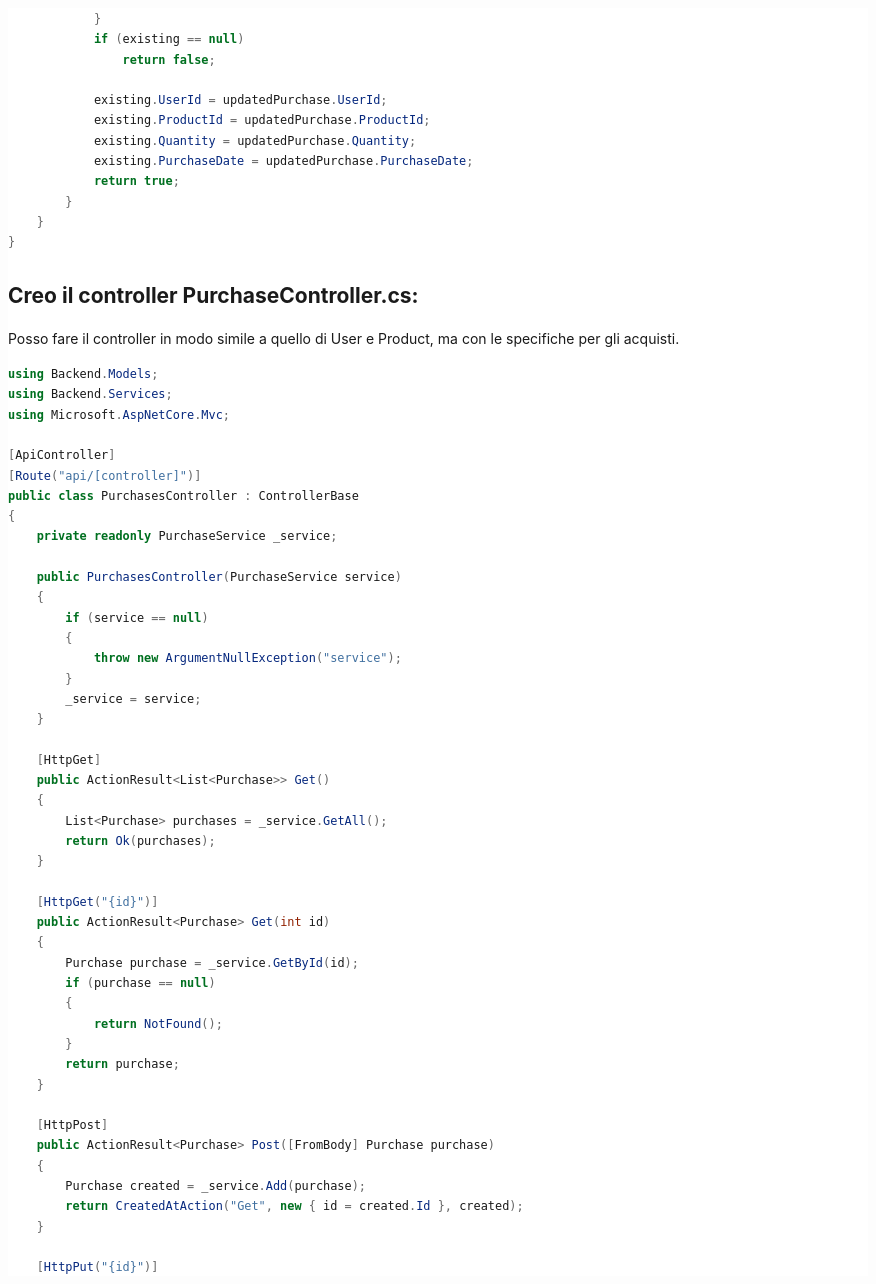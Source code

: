 ```csharp
            }
            if (existing == null)
                return false;

            existing.UserId = updatedPurchase.UserId;
            existing.ProductId = updatedPurchase.ProductId;
            existing.Quantity = updatedPurchase.Quantity;
            existing.PurchaseDate = updatedPurchase.PurchaseDate;
            return true;
        }
    }
}
```
## Creo il controller PurchaseController.cs:
Posso fare il controller in modo simile a quello di User e Product, ma con le specifiche per gli acquisti.
```csharp
using Backend.Models;
using Backend.Services;
using Microsoft.AspNetCore.Mvc;

[ApiController]
[Route("api/[controller]")]
public class PurchasesController : ControllerBase
{
    private readonly PurchaseService _service;

    public PurchasesController(PurchaseService service)
    {
        if (service == null)
        {
            throw new ArgumentNullException("service");
        }
        _service = service;
    }

    [HttpGet]
    public ActionResult<List<Purchase>> Get()
    {
        List<Purchase> purchases = _service.GetAll();
        return Ok(purchases);
    }

    [HttpGet("{id}")]
    public ActionResult<Purchase> Get(int id)
    {
        Purchase purchase = _service.GetById(id);
        if (purchase == null)
        {
            return NotFound();
        }
        return purchase;
    }

    [HttpPost]
    public ActionResult<Purchase> Post([FromBody] Purchase purchase)
    {
        Purchase created = _service.Add(purchase);
        return CreatedAtAction("Get", new { id = created.Id }, created);
    }

    [HttpPut("{id}")]
```